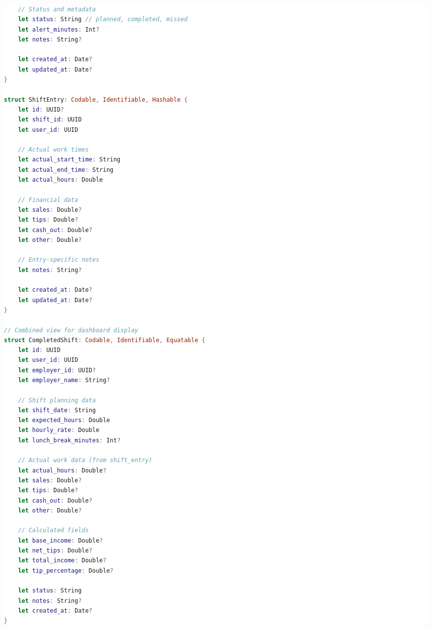 ```swift
    // Status and metadata
    let status: String // planned, completed, missed
    let alert_minutes: Int?
    let notes: String?

    let created_at: Date?
    let updated_at: Date?
}

struct ShiftEntry: Codable, Identifiable, Hashable {
    let id: UUID?
    let shift_id: UUID
    let user_id: UUID

    // Actual work times
    let actual_start_time: String
    let actual_end_time: String
    let actual_hours: Double

    // Financial data
    let sales: Double?
    let tips: Double?
    let cash_out: Double?
    let other: Double?

    // Entry-specific notes
    let notes: String?

    let created_at: Date?
    let updated_at: Date?
}

// Combined view for dashboard display
struct CompletedShift: Codable, Identifiable, Equatable {
    let id: UUID
    let user_id: UUID
    let employer_id: UUID?
    let employer_name: String?

    // Shift planning data
    let shift_date: String
    let expected_hours: Double
    let hourly_rate: Double
    let lunch_break_minutes: Int?

    // Actual work data (from shift_entry)
    let actual_hours: Double?
    let sales: Double?
    let tips: Double?
    let cash_out: Double?
    let other: Double?

    // Calculated fields
    let base_income: Double?
    let net_tips: Double?
    let total_income: Double?
    let tip_percentage: Double?

    let status: String
    let notes: String?
    let created_at: Date?
}
```